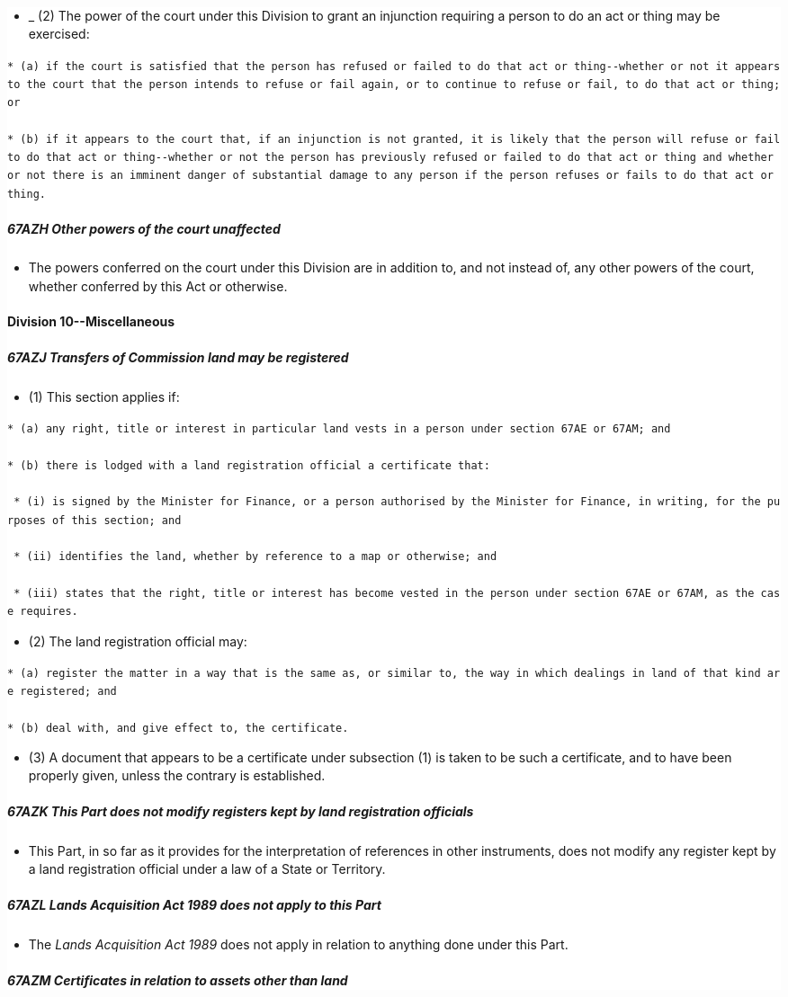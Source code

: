    * _	(2)	The power of the court under this Division to grant an injunction requiring a person to do an act or thing may be exercised:

    * (a) if the court is satisfied that the person has refused or failed to do that act or thing--whether or not it appears to the court that the person intends to refuse or fail again, or to continue to refuse or fail, to do that act or thing; or

    * (b) if it appears to the court that, if an injunction is not granted, it is likely that the person will refuse or fail to do that act or thing--whether or not the person has previously refused or failed to do that act or thing and whether or not there is an imminent danger of substantial damage to any person if the person refuses or fails to do that act or thing.

##### 67AZH  Other powers of the court unaffected

   * The powers conferred on the court under this Division are in addition to, and not instead of, any other powers of the court, whether conferred by this Act or otherwise.

#### Division 10--Miscellaneous

##### 67AZJ  Transfers of Commission land may be registered

   * (1) This section applies if:

    * (a) any right, title or interest in particular land vests in a person under section 67AE or 67AM; and

    * (b) there is lodged with a land registration official a certificate that:

     * (i) is signed by the Minister for Finance, or a person authorised by the Minister for Finance, in writing, for the purposes of this section; and

     * (ii) identifies the land, whether by reference to a map or otherwise; and

     * (iii) states that the right, title or interest has become vested in the person under section 67AE or 67AM, as the case requires.

   * (2) The land registration official may:

    * (a) register the matter in a way that is the same as, or similar to, the way in which dealings in land of that kind are registered; and

    * (b) deal with, and give effect to, the certificate.

   * (3) A document that appears to be a certificate under subsection (1) is taken to be such a certificate, and to have been properly given, unless the contrary is established.

##### 67AZK  This Part does not modify registers kept by land registration officials

   * This Part, in so far as it provides for the interpretation of references in other instruments, does not modify any register kept by a land registration official under a law of a State or Territory.

##### 67AZL  Lands Acquisition Act 1989 does not apply to this Part

   * The _Lands Acquisition Act 1989_ does not apply in relation to anything done under this Part.

##### 67AZM  Certificates in relation to assets other than land
